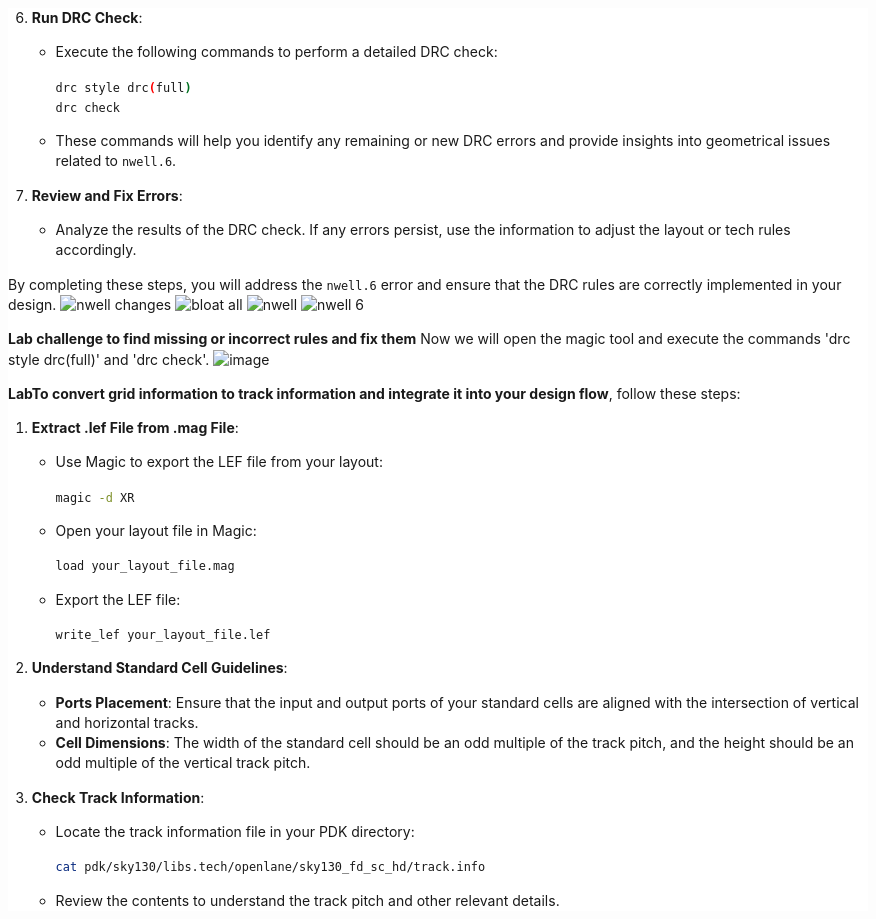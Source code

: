 6. **Run DRC Check**:
   - Execute the following commands to perform a detailed DRC check:
     ```bash
     drc style drc(full)
     drc check
     ```
   - These commands will help you identify any remaining or new DRC errors and provide insights into geometrical issues related to `nwell.6`.

7. **Review and Fix Errors**:
   - Analyze the results of the DRC check. If any errors persist, use the information to adjust the layout or tech rules accordingly.

By completing these steps, you will address the `nwell.6` error and ensure that the DRC rules are correctly implemented in your design.
![nwell changes](https://github.com/user-attachments/assets/911b3df6-6aaa-45fc-a360-b2ad9b1a055f)
![bloat all](https://github.com/user-attachments/assets/62db3906-9c88-40bd-a608-92ec48273873)
![nwell](https://github.com/user-attachments/assets/1980d43c-8db6-4921-abeb-105c1e326801)
![nwell 6](https://github.com/user-attachments/assets/1e95d9a5-ea3d-4fe6-be2d-cdc6ecadc229)

**Lab challenge to find missing or incorrect rules and fix them**
Now we will open the magic tool and execute the commands 'drc style drc(full)' and 'drc check'.
![image](https://github.com/user-attachments/assets/0a7e9f64-a394-4c34-a2d5-d3dff08a85a8)

**LabTo convert grid information to track information and integrate it into your design flow**, follow these steps:

1. **Extract .lef File from .mag File**:
   - Use Magic to export the LEF file from your layout:
     ```bash
     magic -d XR
     ```
   - Open your layout file in Magic:
     ```bash
     load your_layout_file.mag
     ```
   - Export the LEF file:
     ```bash
     write_lef your_layout_file.lef
     ```

2. **Understand Standard Cell Guidelines**:
   - **Ports Placement**: Ensure that the input and output ports of your standard cells are aligned with the intersection of vertical and horizontal tracks.
   - **Cell Dimensions**: The width of the standard cell should be an odd multiple of the track pitch, and the height should be an odd multiple of the vertical track pitch.

3. **Check Track Information**:
   - Locate the track information file in your PDK directory:
     ```bash
     cat pdk/sky130/libs.tech/openlane/sky130_fd_sc_hd/track.info
     ```
   - Review the contents to understand the track pitch and other relevant details.
